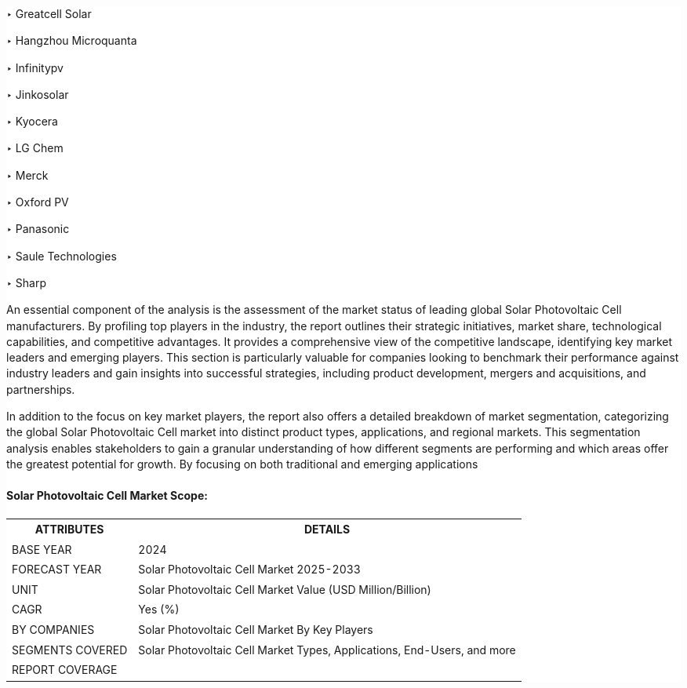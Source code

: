 ‣ Greatcell Solar

‣ Hangzhou Microquanta

‣ Infinitypv

‣ Jinkosolar

‣ Kyocera

‣ LG Chem

‣ Merck

‣ Oxford PV

‣ Panasonic

‣ Saule Technologies

‣ Sharp

An essential component of the analysis is the assessment of the market status of leading global Solar Photovoltaic Cell manufacturers. By profiling top players in the industry, the report outlines their strategic initiatives, market share, technological capabilities, and competitive advantages. It provides a comprehensive view of the competitive landscape, identifying key market leaders and emerging players. This section is particularly valuable for companies looking to benchmark their performance against industry leaders and gain insights into successful strategies, including product development, mergers and acquisitions, and partnerships.

In addition to the focus on key market players, the report also offers a detailed breakdown of market segmentation, categorizing the global Solar Photovoltaic Cell market into distinct product types, applications, and regional markets. This segmentation analysis enables stakeholders to gain a granular understanding of how different segments are performing and which areas offer the greatest potential for growth. By focusing on both traditional and emerging applications

<h4>Solar Photovoltaic Cell Market Scope:</h4>
<table>
<tr>
<th>ATTRIBUTES</th>
<th>DETAILS</th>
</tr>
<tr>
<td>BASE YEAR</td>
<td>2024</td>
</tr>
<tr>
<td>FORECAST YEAR</td>
<td>Solar Photovoltaic Cell Market 2025-2033</td>
</tr>
<tr>
<td>UNIT</td>
<td>Solar Photovoltaic Cell Market Value (USD Million/Billion)</td>
<tr>
<td>CAGR</td>
<td>Yes (%)</td>
</tr>
</tr>
<tr>
<td>BY COMPANIES</td>
<td>Solar Photovoltaic Cell Market By Key Players</td>
</tr>
<tr>
<td>SEGMENTS COVERED</td>
<td>Solar Photovoltaic Cell Market Types, Applications, End-Users, and more</td>
</tr>
<tr>
<td>REPORT COVERAGE</td>